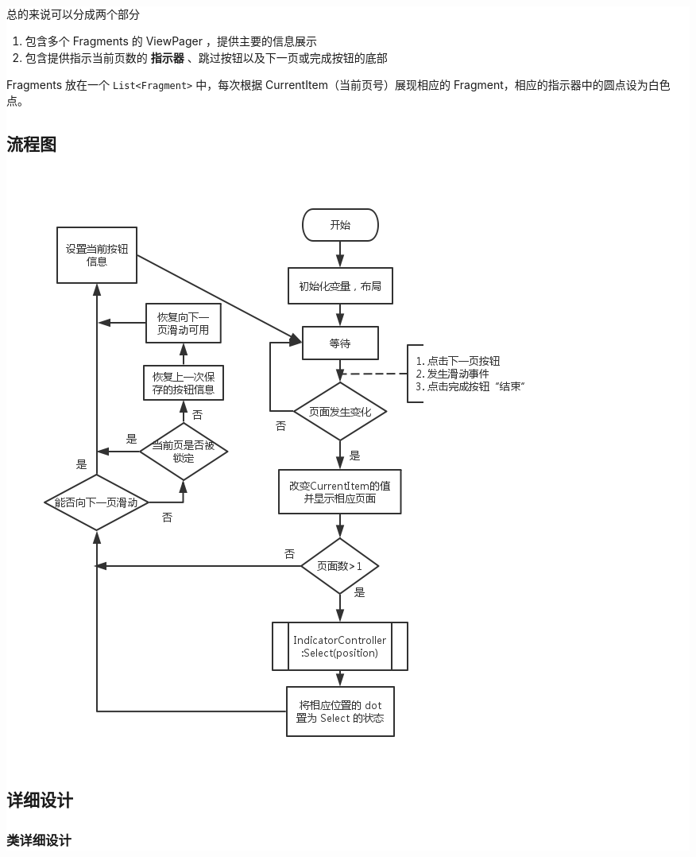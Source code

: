 总的来说可以分成两个部分
 
1. 包含多个 Fragments 的 ViewPager ，提供主要的信息展示
2. 包含提供指示当前页数的 **指示器** 、跳过按钮以及下一页或完成按钮的底部

Fragments 放在一个 `List<Fragment>` 中，每次根据 CurrentItem（当前页号）展现相应的 Fragment，相应的指示器中的圆点设为白色点。

## 流程图
![AppIntro_流程图](/assets/AppIntro_流程图.png)

## 详细设计

### 类详细设计

